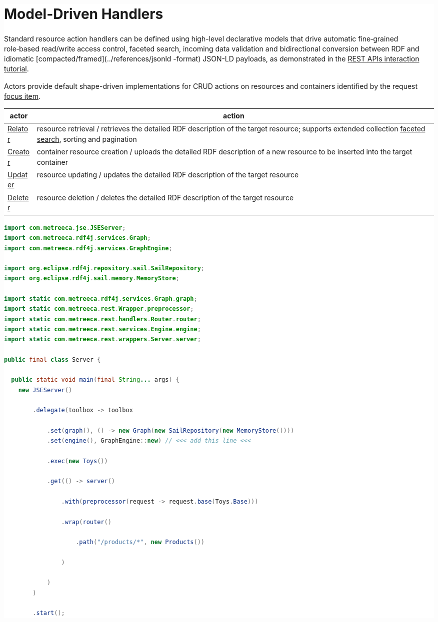 # Model-Driven Handlers

Standard resource action handlers can be defined using high-level declarative models that drive automatic fine‑grained
role‑based read/write access control, faceted search, incoming data validation and bidirectional conversion between RDF
and idiomatic [compacted/framed](../references/jsonld -format) JSON-LD payloads, as demonstrated in
the [REST APIs interaction tutorial](consuming-jsonld-apis.md).

Actors provide default shape-driven implementations for CRUD actions on resources and containers identified by the
request [focus item](https://javadoc.io/doc/com.metreeca/metreeca-rest/latest/com/metreeca/rest/Request.html#item()).

| actor                                                        | action                                                       |
| ------------------------------------------------------------ | ------------------------------------------------------------ |
| [Relator](https://javadoc.io/doc/com.metreeca/metreeca-rest/latest/com/metreeca/rest/operators/Relator.html) | resource retrieval / retrieves the detailed RDF description of the target resource; supports extended collection [faceted search](consuming-jsonld-apis.md#faceted-search), sorting and pagination |
| [Creator](https://javadoc.io/doc/com.metreeca/metreeca-rest/latest/com/metreeca/rest/operators/Creator.html) | container resource creation / uploads the detailed RDF description of a new resource to be inserted into the target container |
| [Updater](https://javadoc.io/doc/com.metreeca/metreeca-rest/latest/com/metreeca/rest/operators/Updater.html) | resource updating / updates the detailed RDF description of the target resource |
| [Deleter](https://javadoc.io/doc/com.metreeca/metreeca-rest/latest/com/metreeca/rest/operators/Deleter.html) | resource deletion / deletes the detailed RDF description of the target resource |

```java
import com.metreeca.jse.JSEServer;
import com.metreeca.rdf4j.services.Graph;
import com.metreeca.rdf4j.services.GraphEngine;

import org.eclipse.rdf4j.repository.sail.SailRepository;
import org.eclipse.rdf4j.sail.memory.MemoryStore;

import static com.metreeca.rdf4j.services.Graph.graph;
import static com.metreeca.rest.Wrapper.preprocessor;
import static com.metreeca.rest.handlers.Router.router;
import static com.metreeca.rest.services.Engine.engine;
import static com.metreeca.rest.wrappers.Server.server;

public final class Server {

  public static void main(final String... args) {
    new JSEServer()

        .delegate(toolbox -> toolbox

            .set(graph(), () -> new Graph(new SailRepository(new MemoryStore())))
            .set(engine(), GraphEngine::new) // <<< add this line <<<

            .exec(new Toys())

            .get(() -> server()

                .with(preprocessor(request -> request.base(Toys.Base)))

                .wrap(router()

                    .path("/products/*", new Products())

                )

            )
        )

        .start();
```